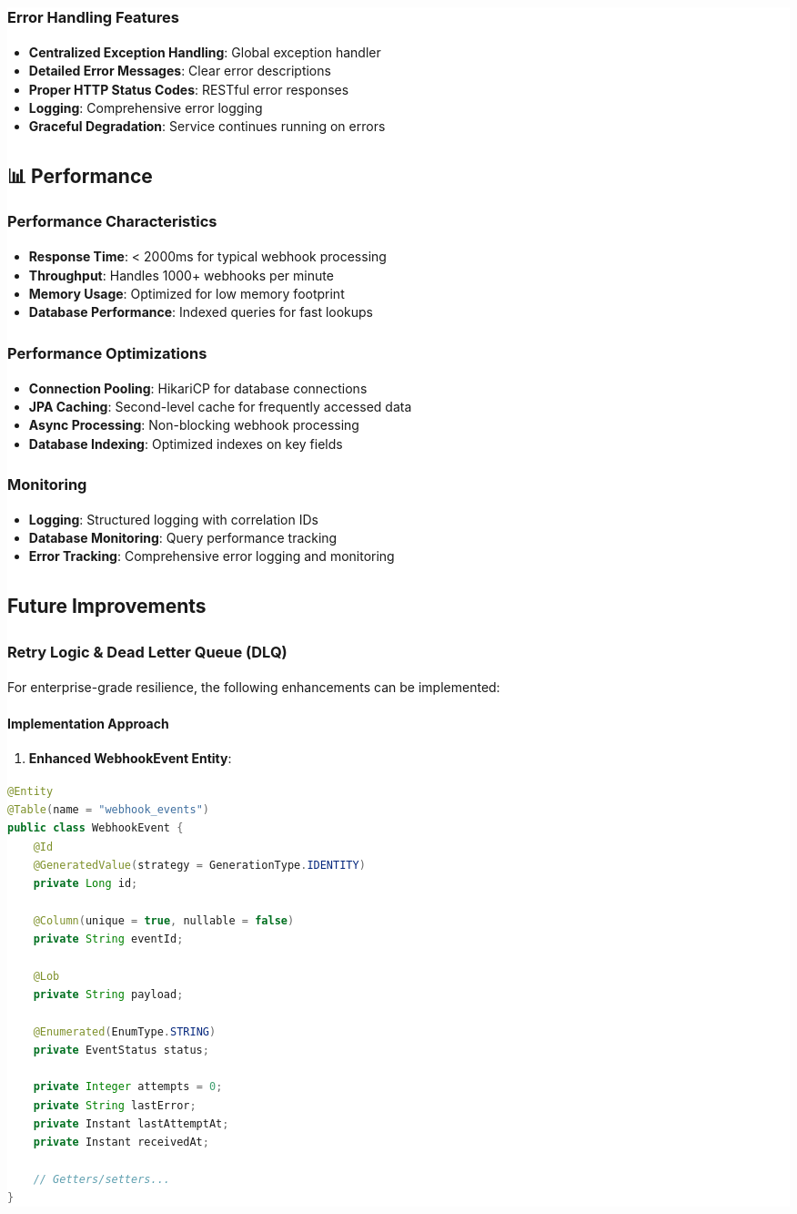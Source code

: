 ### Error Handling Features

- **Centralized Exception Handling**: Global exception handler
- **Detailed Error Messages**: Clear error descriptions
- **Proper HTTP Status Codes**: RESTful error responses
- **Logging**: Comprehensive error logging
- **Graceful Degradation**: Service continues running on errors

## 📊 Performance

### Performance Characteristics

- **Response Time**: < 2000ms for typical webhook processing
- **Throughput**: Handles 1000+ webhooks per minute
- **Memory Usage**: Optimized for low memory footprint
- **Database Performance**: Indexed queries for fast lookups

### Performance Optimizations

- **Connection Pooling**: HikariCP for database connections
- **JPA Caching**: Second-level cache for frequently accessed data
- **Async Processing**: Non-blocking webhook processing
- **Database Indexing**: Optimized indexes on key fields

### Monitoring

- **Logging**: Structured logging with correlation IDs
- **Database Monitoring**: Query performance tracking
- **Error Tracking**: Comprehensive error logging and monitoring

## Future Improvements

### Retry Logic & Dead Letter Queue (DLQ)

For enterprise-grade resilience, the following enhancements can be implemented:

#### Implementation Approach

1. **Enhanced WebhookEvent Entity**:
```java
@Entity
@Table(name = "webhook_events")
public class WebhookEvent {
    @Id
    @GeneratedValue(strategy = GenerationType.IDENTITY)
    private Long id;
    
    @Column(unique = true, nullable = false)
    private String eventId;
    
    @Lob
    private String payload;
    
    @Enumerated(EnumType.STRING)
    private EventStatus status;
    
    private Integer attempts = 0;
    private String lastError;
    private Instant lastAttemptAt;
    private Instant receivedAt;
    
    // Getters/setters...
}
```
